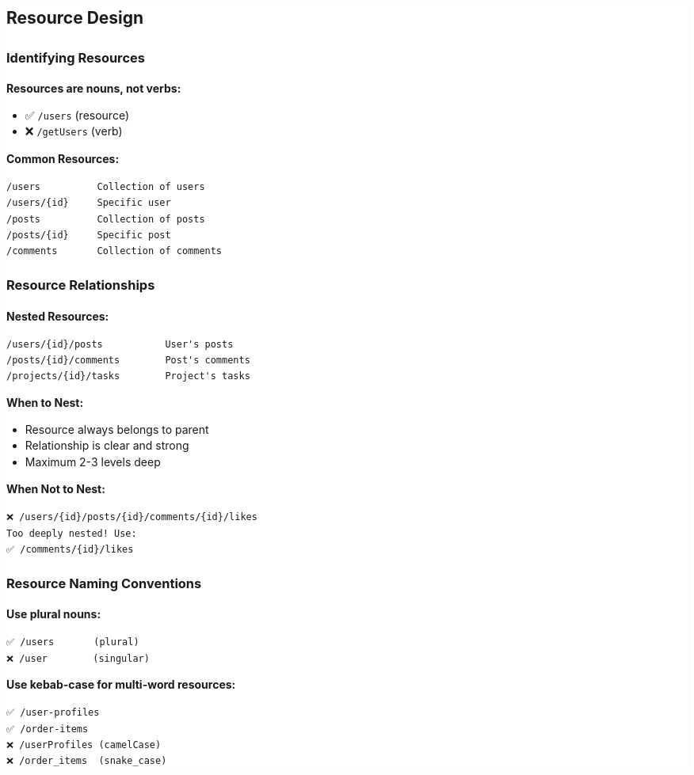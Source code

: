
## Resource Design

### Identifying Resources

**Resources are nouns, not verbs:**
- ✅ `/users` (resource)
- ❌ `/getUsers` (verb)

**Common Resources:**
```
/users          Collection of users
/users/{id}     Specific user
/posts          Collection of posts
/posts/{id}     Specific post
/comments       Collection of comments
```

### Resource Relationships

**Nested Resources:**
```
/users/{id}/posts           User's posts
/posts/{id}/comments        Post's comments
/projects/{id}/tasks        Project's tasks
```

**When to Nest:**
- Resource always belongs to parent
- Relationship is clear and strong
- Maximum 2-3 levels deep

**When Not to Nest:**
```
❌ /users/{id}/posts/{id}/comments/{id}/likes
Too deeply nested! Use:
✅ /comments/{id}/likes
```

### Resource Naming Conventions

**Use plural nouns:**
```
✅ /users       (plural)
❌ /user        (singular)
```

**Use kebab-case for multi-word resources:**
```
✅ /user-profiles
✅ /order-items
❌ /userProfiles (camelCase)
❌ /order_items  (snake_case)
```

